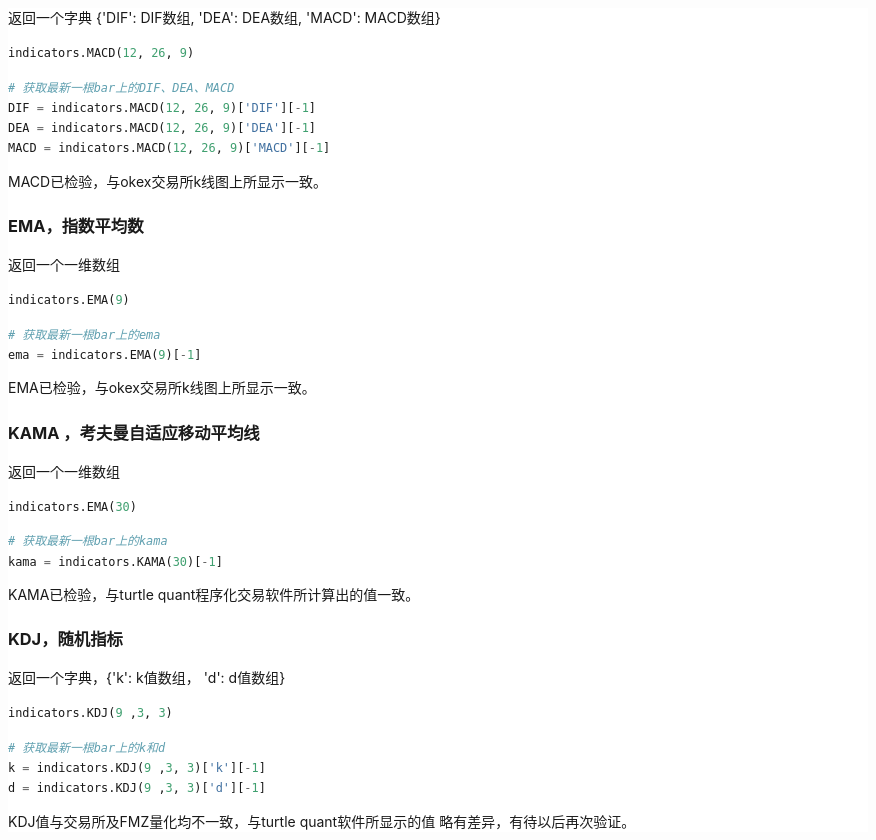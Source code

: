 返回一个字典  {'DIF': DIF数组, 'DEA': DEA数组, 'MACD': MACD数组}

```python
indicators.MACD(12, 26, 9)
```

```python
# 获取最新一根bar上的DIF、DEA、MACD
DIF = indicators.MACD(12, 26, 9)['DIF'][-1]
DEA = indicators.MACD(12, 26, 9)['DEA'][-1]
MACD = indicators.MACD(12, 26, 9)['MACD'][-1]
```

MACD已检验，与okex交易所k线图上所显示一致。

### EMA，指数平均数

返回一个一维数组

```python
indicators.EMA(9)
```

```python
# 获取最新一根bar上的ema
ema = indicators.EMA(9)[-1]
```

EMA已检验，与okex交易所k线图上所显示一致。

### KAMA ，考夫曼自适应移动平均线

返回一个一维数组

```python
indicators.EMA(30)
```

```python
# 获取最新一根bar上的kama
kama = indicators.KAMA(30)[-1]
```

KAMA已检验，与turtle quant程序化交易软件所计算出的值一致。

### KDJ，随机指标

返回一个字典，{'k': k值数组， 'd': d值数组}

```python
indicators.KDJ(9 ,3, 3)
```

```python
# 获取最新一根bar上的k和d
k = indicators.KDJ(9 ,3, 3)['k'][-1]
d = indicators.KDJ(9 ,3, 3)['d'][-1]
```

KDJ值与交易所及FMZ量化均不一致，与turtle quant软件所显示的值 略有差异，有待以后再次验证。
